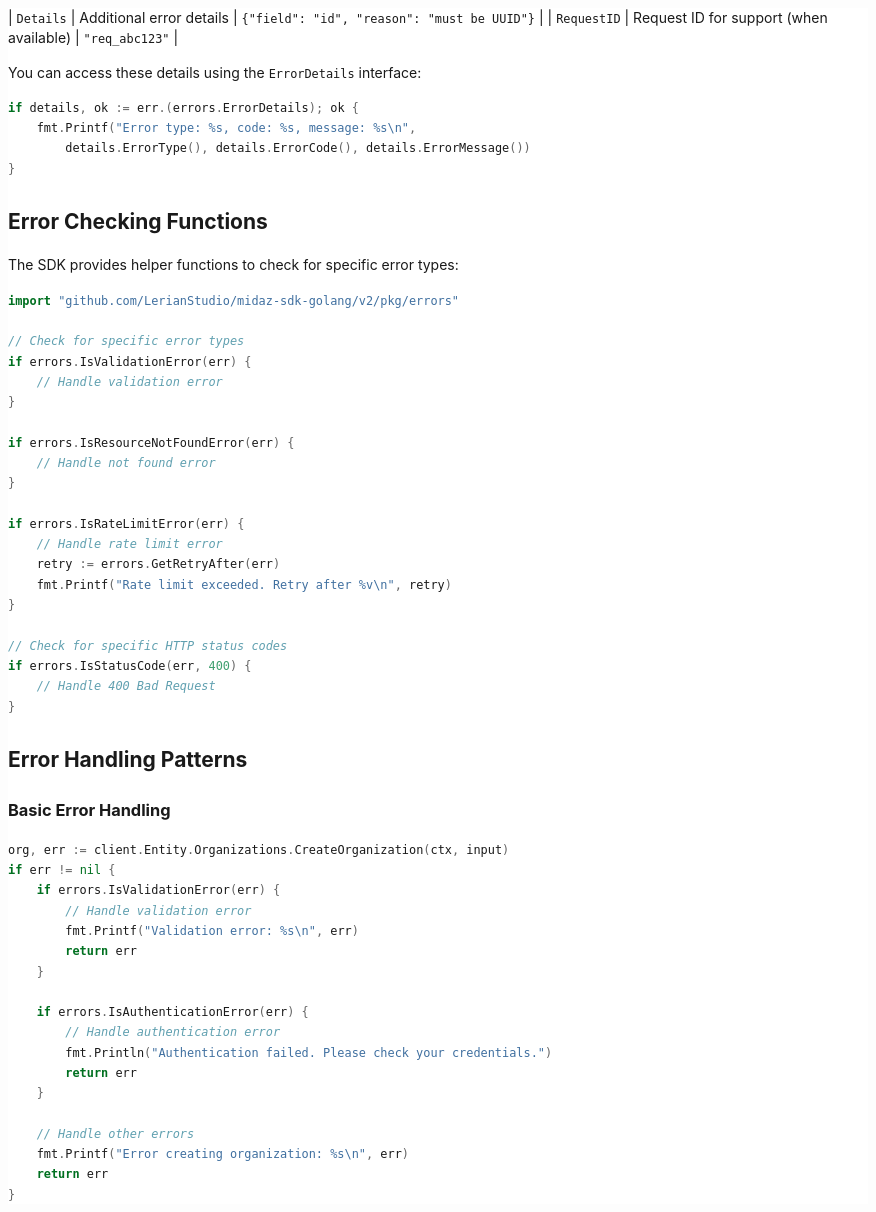 | `Details` | Additional error details | `{"field": "id", "reason": "must be UUID"}` |
| `RequestID` | Request ID for support (when available) | `"req_abc123"` |

You can access these details using the `ErrorDetails` interface:

```go
if details, ok := err.(errors.ErrorDetails); ok {
    fmt.Printf("Error type: %s, code: %s, message: %s\n", 
        details.ErrorType(), details.ErrorCode(), details.ErrorMessage())
}
```

## Error Checking Functions

The SDK provides helper functions to check for specific error types:

```go
import "github.com/LerianStudio/midaz-sdk-golang/v2/pkg/errors"

// Check for specific error types
if errors.IsValidationError(err) {
    // Handle validation error
}

if errors.IsResourceNotFoundError(err) {
    // Handle not found error
}

if errors.IsRateLimitError(err) {
    // Handle rate limit error
    retry := errors.GetRetryAfter(err)
    fmt.Printf("Rate limit exceeded. Retry after %v\n", retry)
}

// Check for specific HTTP status codes
if errors.IsStatusCode(err, 400) {
    // Handle 400 Bad Request
}
```

## Error Handling Patterns

### Basic Error Handling

```go
org, err := client.Entity.Organizations.CreateOrganization(ctx, input)
if err != nil {
    if errors.IsValidationError(err) {
        // Handle validation error
        fmt.Printf("Validation error: %s\n", err)
        return err
    }
    
    if errors.IsAuthenticationError(err) {
        // Handle authentication error
        fmt.Println("Authentication failed. Please check your credentials.")
        return err
    }
    
    // Handle other errors
    fmt.Printf("Error creating organization: %s\n", err)
    return err
}

```